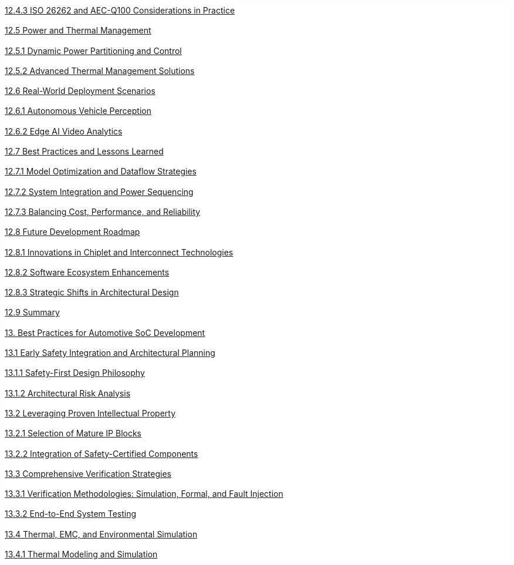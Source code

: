 [12.4.3 ISO 26262 and AEC-Q100 Considerations in Practice](#12.4.3-iso-26262-and-aec-q100-considerations-in-practice)

[12.5 Power and Thermal Management](#12.5-power-and-thermal-management)

[12.5.1 Dynamic Power Partitioning and Control](#12.5.1-dynamic-power-partitioning-and-control)

[12.5.2 Advanced Thermal Management Solutions](#12.5.2-advanced-thermal-management-solutions)

[12.6 Real-World Deployment Scenarios](#12.6-real-world-deployment-scenarios)

[12.6.1 Autonomous Vehicle Perception](#12.6.1-autonomous-vehicle-perception)

[12.6.2 Edge AI Video Analytics](#12.6.2-edge-ai-video-analytics)

[12.7 Best Practices and Lessons Learned](#12.7-best-practices-and-lessons-learned)

[12.7.1 Model Optimization and Dataflow Strategies](#12.7.1-model-optimization-and-dataflow-strategies)

[12.7.2 System Integration and Power Sequencing](#12.7.2-system-integration-and-power-sequencing)

[12.7.3 Balancing Cost, Performance, and Reliability](#12.7.3-balancing-cost,-performance,-and-reliability)

[12.8 Future Development Roadmap](#12.8-future-development-roadmap)

[12.8.1 Innovations in Chiplet and Interconnect Technologies](#12.8.1-innovations-in-chiplet-and-interconnect-technologies)

[12.8.2 Software Ecosystem Enhancements](#12.8.2-software-ecosystem-enhancements)

[12.8.3 Strategic Shifts in Architectural Design](#12.8.3-strategic-shifts-in-architectural-design)

[12.9 Summary](#12.9-summary)

[13\. Best Practices for Automotive SoC Development](#13.-best-practices-for-automotive-soc-development)

[13.1 Early Safety Integration and Architectural Planning](#13.1-early-safety-integration-and-architectural-planning)

[13.1.1 Safety-First Design Philosophy](#13.1.1-safety-first-design-philosophy)

[13.1.2 Architectural Risk Analysis](#13.1.2-architectural-risk-analysis)

[13.2 Leveraging Proven Intellectual Property](#13.2-leveraging-proven-intellectual-property)

[13.2.1 Selection of Mature IP Blocks](#13.2.1-selection-of-mature-ip-blocks)

[13.2.2 Integration of Safety-Certified Components](#13.2.2-integration-of-safety-certified-components)

[13.3 Comprehensive Verification Strategies](#13.3-comprehensive-verification-strategies)

[13.3.1 Verification Methodologies: Simulation, Formal, and Fault Injection](#13.3.1-verification-methodologies:-simulation,-formal,-and-fault-injection)

[13.3.2 End-to-End System Testing](#13.3.2-end-to-end-system-testing)

[13.4 Thermal, EMC, and Environmental Simulation](#13.4-thermal,-emc,-and-environmental-simulation)

[13.4.1 Thermal Modeling and Simulation](#13.4.1-thermal-modeling-and-simulation)
